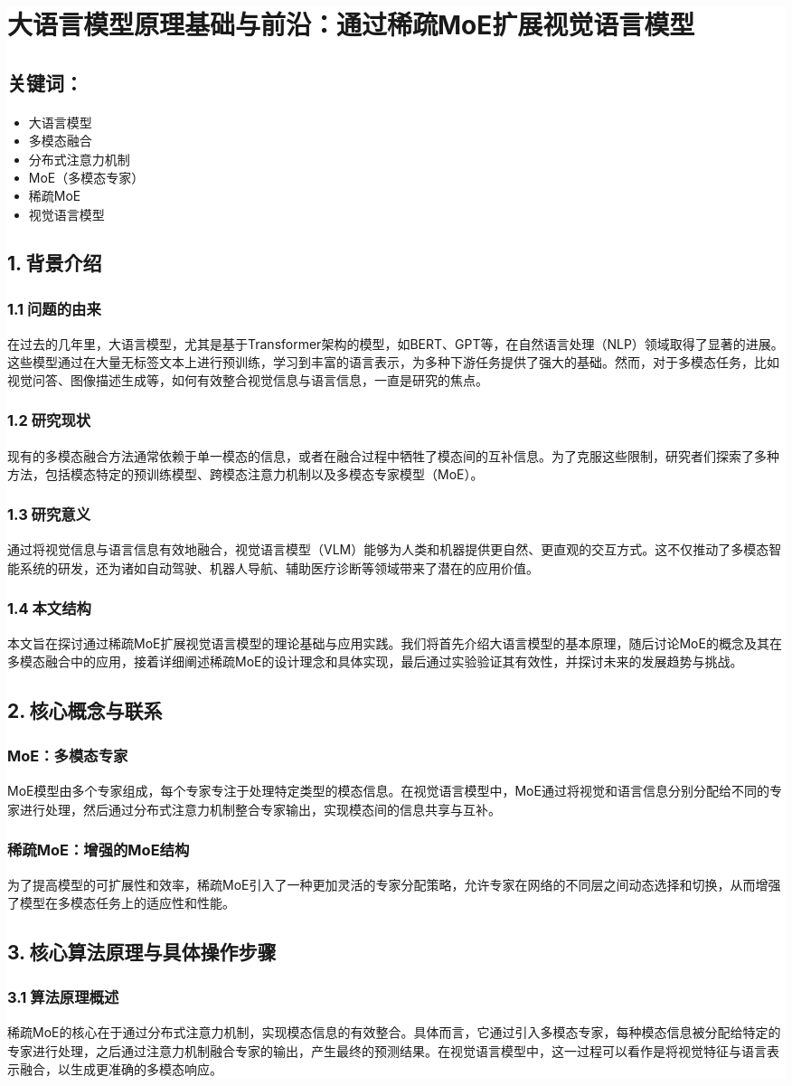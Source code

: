 # 大语言模型原理基础与前沿：通过稀疏MoE扩展视觉语言模型

## 关键词：

- 大语言模型
- 多模态融合
- 分布式注意力机制
- MoE（多模态专家）
- 稀疏MoE
- 视觉语言模型

## 1. 背景介绍

### 1.1 问题的由来

在过去的几年里，大语言模型，尤其是基于Transformer架构的模型，如BERT、GPT等，在自然语言处理（NLP）领域取得了显著的进展。这些模型通过在大量无标签文本上进行预训练，学习到丰富的语言表示，为多种下游任务提供了强大的基础。然而，对于多模态任务，比如视觉问答、图像描述生成等，如何有效整合视觉信息与语言信息，一直是研究的焦点。

### 1.2 研究现状

现有的多模态融合方法通常依赖于单一模态的信息，或者在融合过程中牺牲了模态间的互补信息。为了克服这些限制，研究者们探索了多种方法，包括模态特定的预训练模型、跨模态注意力机制以及多模态专家模型（MoE）。

### 1.3 研究意义

通过将视觉信息与语言信息有效地融合，视觉语言模型（VLM）能够为人类和机器提供更自然、更直观的交互方式。这不仅推动了多模态智能系统的研发，还为诸如自动驾驶、机器人导航、辅助医疗诊断等领域带来了潜在的应用价值。

### 1.4 本文结构

本文旨在探讨通过稀疏MoE扩展视觉语言模型的理论基础与应用实践。我们将首先介绍大语言模型的基本原理，随后讨论MoE的概念及其在多模态融合中的应用，接着详细阐述稀疏MoE的设计理念和具体实现，最后通过实验验证其有效性，并探讨未来的发展趋势与挑战。

## 2. 核心概念与联系

### MoE：多模态专家

MoE模型由多个专家组成，每个专家专注于处理特定类型的模态信息。在视觉语言模型中，MoE通过将视觉和语言信息分别分配给不同的专家进行处理，然后通过分布式注意力机制整合专家输出，实现模态间的信息共享与互补。

### 稀疏MoE：增强的MoE结构

为了提高模型的可扩展性和效率，稀疏MoE引入了一种更加灵活的专家分配策略，允许专家在网络的不同层之间动态选择和切换，从而增强了模型在多模态任务上的适应性和性能。

## 3. 核心算法原理与具体操作步骤

### 3.1 算法原理概述

稀疏MoE的核心在于通过分布式注意力机制，实现模态信息的有效整合。具体而言，它通过引入多模态专家，每种模态信息被分配给特定的专家进行处理，之后通过注意力机制融合专家的输出，产生最终的预测结果。在视觉语言模型中，这一过程可以看作是将视觉特征与语言表示融合，以生成更准确的多模态响应。
